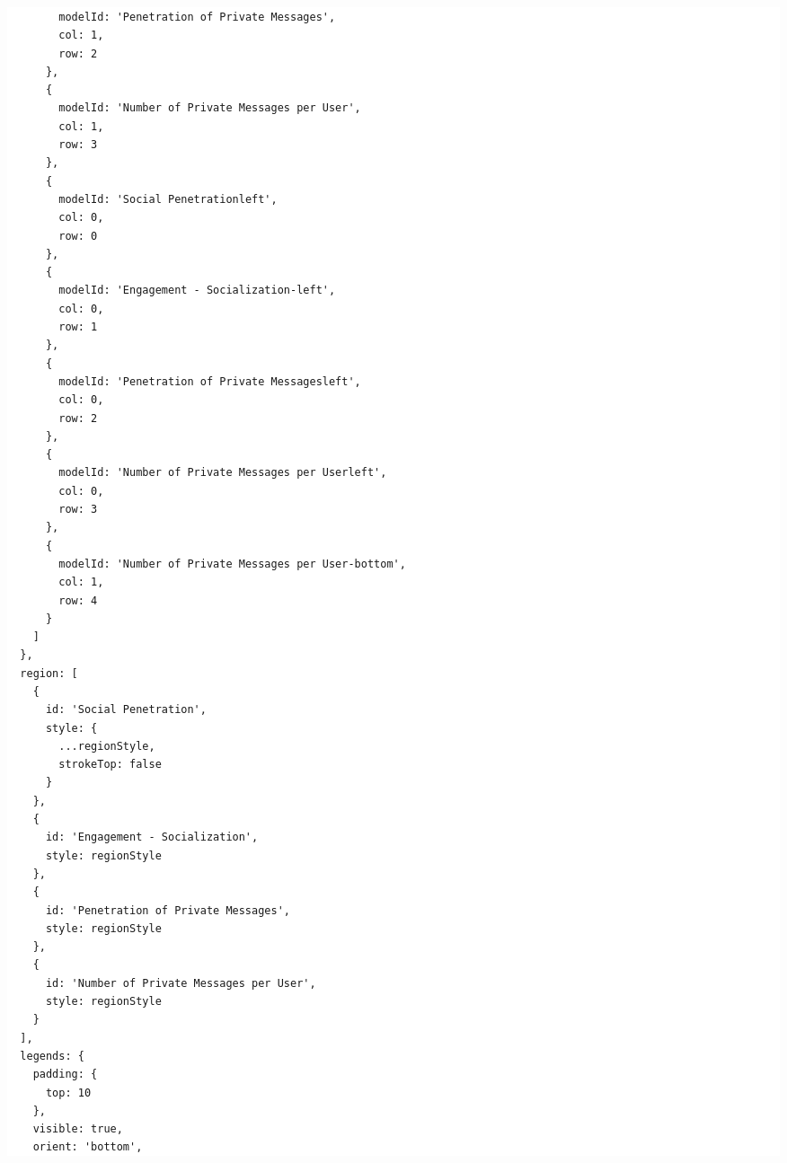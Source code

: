 ```
        modelId: 'Penetration of Private Messages',
        col: 1,
        row: 2
      },
      {
        modelId: 'Number of Private Messages per User',
        col: 1,
        row: 3
      },
      {
        modelId: 'Social Penetrationleft',
        col: 0,
        row: 0
      },
      {
        modelId: 'Engagement - Socialization-left',
        col: 0,
        row: 1
      },
      {
        modelId: 'Penetration of Private Messagesleft',
        col: 0,
        row: 2
      },
      {
        modelId: 'Number of Private Messages per Userleft',
        col: 0,
        row: 3
      },
      {
        modelId: 'Number of Private Messages per User-bottom',
        col: 1,
        row: 4
      }
    ]
  },
  region: [
    {
      id: 'Social Penetration',
      style: {
        ...regionStyle,
        strokeTop: false
      }
    },
    {
      id: 'Engagement - Socialization',
      style: regionStyle
    },
    {
      id: 'Penetration of Private Messages',
      style: regionStyle
    },
    {
      id: 'Number of Private Messages per User',
      style: regionStyle
    }
  ],
  legends: {
    padding: {
      top: 10
    },
    visible: true,
    orient: 'bottom',
```
